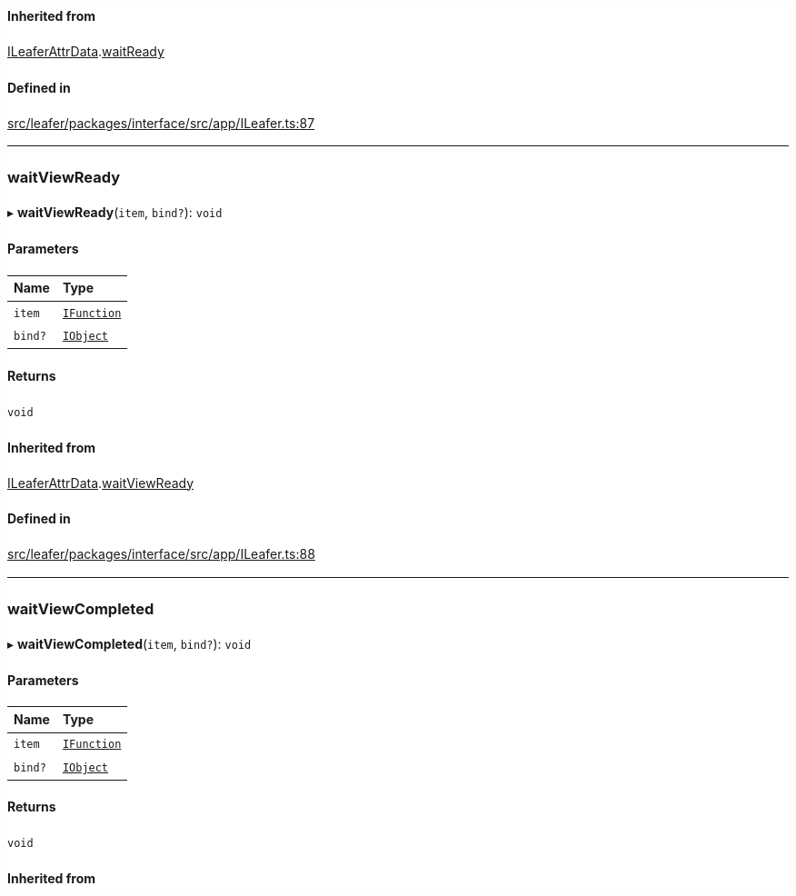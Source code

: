 #### Inherited from

[ILeaferAttrData](ILeaferAttrData.md).[waitReady](ILeaferAttrData.md#waitready)

#### Defined in

[src/leafer/packages/interface/src/app/ILeafer.ts:87](https://github.com/leaferjs/leafer/blob/c0a3cd1f6ba179c1348a90558ab02097cb535d9a/packages/interface/src/app/ILeafer.ts#L87)

___

### waitViewReady

▸ **waitViewReady**(`item`, `bind?`): `void`

#### Parameters

| Name | Type |
| :------ | :------ |
| `item` | [`IFunction`](IFunction.md) |
| `bind?` | [`IObject`](IObject.md) |

#### Returns

`void`

#### Inherited from

[ILeaferAttrData](ILeaferAttrData.md).[waitViewReady](ILeaferAttrData.md#waitviewready)

#### Defined in

[src/leafer/packages/interface/src/app/ILeafer.ts:88](https://github.com/leaferjs/leafer/blob/c0a3cd1f6ba179c1348a90558ab02097cb535d9a/packages/interface/src/app/ILeafer.ts#L88)

___

### waitViewCompleted

▸ **waitViewCompleted**(`item`, `bind?`): `void`

#### Parameters

| Name | Type |
| :------ | :------ |
| `item` | [`IFunction`](IFunction.md) |
| `bind?` | [`IObject`](IObject.md) |

#### Returns

`void`

#### Inherited from
